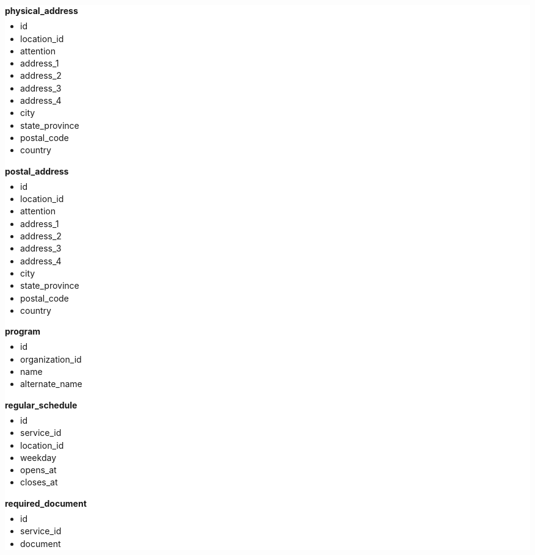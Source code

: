 </tr>
<tr>
<td style="padding-left: 10px; padding-top: 10px;" colspan="3"><strong>physical_address</strong> 
<ul style="padding-left: 25px; margin-top: 5px;">
<li>id</li>
<li>location_id</li>
<li>attention</li>
<li>address_1</li>
<li>address_2</li>
<li>address_3</li>
<li>address_4</li>
<li>city</li>
<li>state_province</li>
<li>postal_code</li>
<li>country</li>
</ul>
</td>
</tr>
<tr>
<td style="padding-left: 10px; padding-top: 10px;" colspan="3"><strong>postal_address</strong> 
<ul style="padding-left: 25px; margin-top: 5px;">
<li>id</li>
<li>location_id</li>
<li>attention</li>
<li>address_1</li>
<li>address_2</li>
<li>address_3</li>
<li>address_4</li>
<li>city</li>
<li>state_province</li>
<li>postal_code</li>
<li>country</li>
</ul>
</td>
</tr>
<tr>
<td style="padding-left: 10px; padding-top: 10px;" colspan="3"><strong>program</strong> 
<ul style="padding-left: 25px; margin-top: 5px;">
<li>id</li>
<li>organization_id</li>
<li>name</li>
<li>alternate_name</li>
</ul>
</td>
</tr>
<tr>
<td style="padding-left: 10px; padding-top: 10px;" colspan="3"><strong>regular_schedule</strong> 
<ul style="padding-left: 25px; margin-top: 5px;">
<li>id</li>
<li>service_id</li>
<li>location_id</li>
<li>weekday</li>
<li>opens_at</li>
<li>closes_at</li>
</ul>
</td>
</tr>
<tr>
<td style="padding-left: 10px; padding-top: 10px;" colspan="3"><strong>required_document</strong> 
<ul style="padding-left: 25px; margin-top: 5px;">
<li>id</li>
<li>service_id</li>
<li>document</li>
</ul>